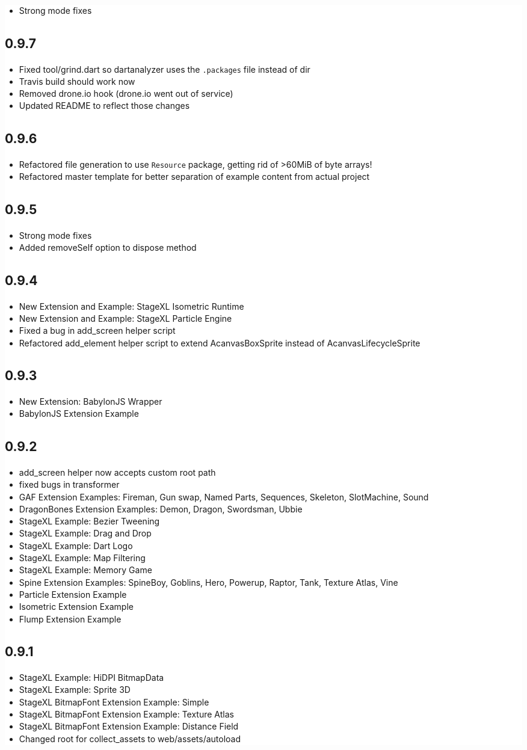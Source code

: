 - Strong mode fixes

## 0.9.7

- Fixed tool/grind.dart so dartanalyzer uses the `.packages` file instead of dir
- Travis build should work now
- Removed drone.io hook (drone.io went out of service)
- Updated README to reflect those changes

## 0.9.6

- Refactored file generation to use `Resource` package, getting rid of >60MiB of byte arrays!
- Refactored master template for better separation of example content from actual project

## 0.9.5

- Strong mode fixes
- Added removeSelf option to dispose method

## 0.9.4

- New Extension and Example: StageXL Isometric Runtime
- New Extension and Example: StageXL Particle Engine
- Fixed a bug in add_screen helper script
- Refactored add_element helper script to extend AcanvasBoxSprite instead of AcanvasLifecycleSprite

## 0.9.3

- New Extension: BabylonJS Wrapper
- BabylonJS Extension Example

## 0.9.2

- add_screen helper now accepts custom root path
- fixed bugs in transformer
- GAF Extension Examples: Fireman, Gun swap, Named Parts, Sequences, Skeleton, SlotMachine, Sound
- DragonBones Extension Examples: Demon, Dragon, Swordsman, Ubbie
- StageXL Example: Bezier Tweening 
- StageXL Example: Drag and Drop 
- StageXL Example: Dart Logo 
- StageXL Example: Map Filtering 
- StageXL Example: Memory Game 
- Spine Extension Examples: SpineBoy, Goblins, Hero, Powerup, Raptor, Tank, Texture Atlas, Vine
- Particle Extension Example
- Isometric Extension Example
- Flump Extension Example

## 0.9.1

- StageXL Example: HiDPI BitmapData 
- StageXL Example: Sprite 3D 
- StageXL BitmapFont Extension Example: Simple 
- StageXL BitmapFont Extension Example: Texture Atlas 
- StageXL BitmapFont Extension Example: Distance Field 
- Changed root for collect_assets to web/assets/autoload
